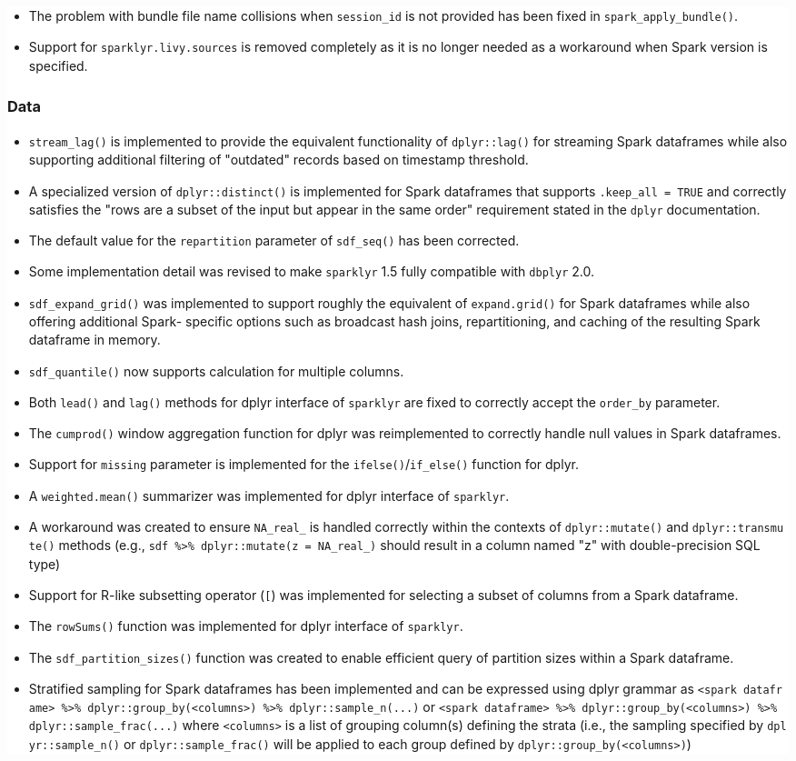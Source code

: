 - The problem with bundle file name collisions when `session_id` is not provided
  has been fixed in `spark_apply_bundle()`.

- Support for `sparklyr.livy.sources` is removed completely as it is no longer
  needed as a workaround when Spark version is specified.

### Data

- `stream_lag()` is implemented to provide the equivalent functionality of
  `dplyr::lag()` for streaming Spark dataframes while also supporting additional
  filtering of "outdated" records based on timestamp threshold.

- A specialized version of `dplyr::distinct()` is implemented for Spark
  dataframes that supports `.keep_all = TRUE` and correctly satisfies the "rows
  are a subset of the input but appear in the same order" requirement stated in
  the `dplyr` documentation.

- The default value for the `repartition` parameter of `sdf_seq()` has been
  corrected.

- Some implementation detail was revised to make `sparklyr` 1.5 fully compatible
  with `dbplyr` 2.0.

- `sdf_expand_grid()` was implemented to support roughly the equivalent of
  `expand.grid()` for Spark dataframes while also offering additional Spark-
  specific options such as broadcast hash joins, repartitioning, and caching of
  the resulting Spark dataframe in memory.

- `sdf_quantile()` now supports calculation for multiple columns.

- Both `lead()` and `lag()` methods for dplyr interface of `sparklyr` are fixed
  to correctly accept the `order_by` parameter.

- The `cumprod()` window aggregation function for dplyr was reimplemented to
  correctly handle null values in Spark dataframes.

- Support for `missing` parameter is implemented for the `ifelse()`/`if_else()`
  function for dplyr.

- A `weighted.mean()` summarizer was implemented for dplyr interface of
  `sparklyr`.

- A workaround was created to ensure `NA_real_` is handled correctly within the
  contexts of `dplyr::mutate()` and `dplyr::transmute()` methods (e.g.,
  `sdf %>% dplyr::mutate(z = NA_real_)` should result in a column named "z" with
  double-precision SQL type)

- Support for R-like subsetting operator (`[`) was implemented for selecting a
  subset of columns from a Spark dataframe.

- The `rowSums()` function was implemented for dplyr interface of `sparklyr`.

- The `sdf_partition_sizes()` function was created to enable efficient query of
  partition sizes within a Spark dataframe.

- Stratified sampling for Spark dataframes has been implemented and can be
  expressed using dplyr grammar as
  `<spark dataframe> %>% dplyr::group_by(<columns>) %>% dplyr::sample_n(...)` or
  `<spark dataframe> %>% dplyr::group_by(<columns>) %>% dplyr::sample_frac(...)`
  where `<columns>` is a list of grouping column(s) defining the strata
  (i.e., the sampling specified by `dplyr::sample_n()` or `dplyr::sample_frac()`
  will be applied to each group defined by `dplyr::group_by(<columns>)`)
